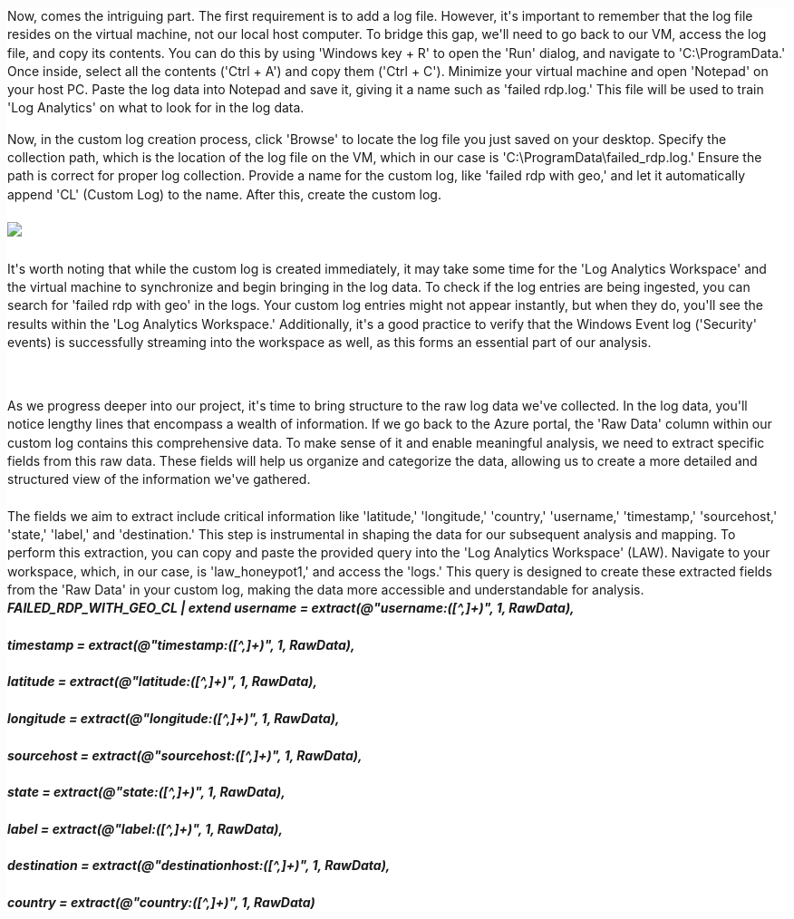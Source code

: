 Now, comes the intriguing part. The first requirement is to add a log file. However, it's important to remember that the log file resides on the virtual machine, not our local host computer. To bridge this gap, we'll need to go back to our VM, access the log file, and copy its contents. You can do this by using 'Windows key + R' to open the 'Run' dialog, and navigate to 'C:\ProgramData.' Once inside, select all the contents ('Ctrl + A') and copy them ('Ctrl + C'). Minimize your virtual machine and open 'Notepad' on your host PC. Paste the log data into Notepad and save it, giving it a name such as 'failed rdp.log.' This file will be used to train 'Log Analytics' on what to look for in the log data.

Now, in the custom log creation process, click 'Browse' to locate the log file you just saved on your desktop. Specify the collection path, which is the location of the log file on the VM, which in our case is 'C:\ProgramData\failed_rdp.log.' Ensure the path is correct for proper log collection. Provide a name for the custom log, like 'failed rdp with geo,' and let it automatically append 'CL' (Custom Log) to the name. After this, create the custom log.
<br />
<br />
<img src="https://i.imgur.com/TjFVzms.png"/>
<br />
<br />
It's worth noting that while the custom log is created immediately, it may take some time for the 'Log Analytics Workspace' and the virtual machine to synchronize and begin bringing in the log data. To check if the log entries are being ingested, you can search for 'failed rdp with geo' in the logs. Your custom log entries might not appear instantly, but when they do, you'll see the results within the 'Log Analytics Workspace.' Additionally, it's a good practice to verify that the Windows Event log ('Security' events) is successfully streaming into the workspace as well, as this forms an essential part of our analysis.
<br />
<br />
<h2></h2>
As we progress deeper into our project, it's time to bring structure to the raw log data we've collected. In the log data, you'll notice lengthy lines that encompass a wealth of information. If we go back to the Azure portal, the 'Raw Data' column within our custom log contains this comprehensive data. To make sense of it and enable meaningful analysis, we need to extract specific fields from this raw data. These fields will help us organize and categorize the data, allowing us to create a more detailed and structured view of the information we've gathered.
<br />
<br />
The fields we aim to extract include critical information like 'latitude,' 'longitude,' 'country,' 'username,' 'timestamp,' 'sourcehost,' 'state,' 'label,' and 'destination.' This step is instrumental in shaping the data for our subsequent analysis and mapping. To perform this extraction, you can copy and paste the provided query into the 'Log Analytics Workspace' (LAW). Navigate to your workspace, which, in our case, is 'law_honeypot1,' and access the 'logs.' This query is designed to create these extracted fields from the 'Raw Data' in your custom log, making the data more accessible and understandable for analysis.
<i><b>
  FAILED_RDP_WITH_GEO_CL 
| extend username = extract(@"username:([^,]+)", 1, RawData),<br />
<br />
         timestamp = extract(@"timestamp:([^,]+)", 1, RawData),<br />
<br />
         latitude = extract(@"latitude:([^,]+)", 1, RawData),<br />
<br />
         longitude = extract(@"longitude:([^,]+)", 1, RawData),<br />
<br />
         sourcehost = extract(@"sourcehost:([^,]+)", 1, RawData),<br />
<br />
         state = extract(@"state:([^,]+)", 1, RawData),<br />
<br />
         label = extract(@"label:([^,]+)", 1, RawData),<br />
<br />
         destination = extract(@"destinationhost:([^,]+)", 1, RawData),<br />
<br />
         country = extract(@"country:([^,]+)", 1, RawData)<br />